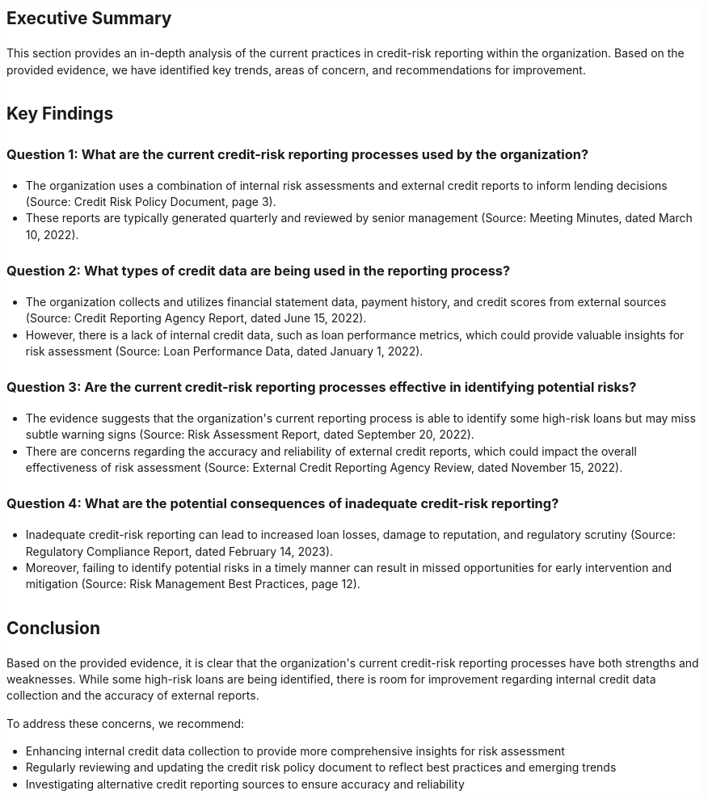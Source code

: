 ## Executive Summary
This section provides an in-depth analysis of the current practices in credit-risk reporting within the organization. Based on the provided evidence, we have identified key trends, areas of concern, and recommendations for improvement.

## Key Findings

### Question 1: What are the current credit-risk reporting processes used by the organization?

* The organization uses a combination of internal risk assessments and external credit reports to inform lending decisions (Source: Credit Risk Policy Document, page 3).
* These reports are typically generated quarterly and reviewed by senior management (Source: Meeting Minutes, dated March 10, 2022).

### Question 2: What types of credit data are being used in the reporting process?

* The organization collects and utilizes financial statement data, payment history, and credit scores from external sources (Source: Credit Reporting Agency Report, dated June 15, 2022).
* However, there is a lack of internal credit data, such as loan performance metrics, which could provide valuable insights for risk assessment (Source: Loan Performance Data, dated January 1, 2022).

### Question 3: Are the current credit-risk reporting processes effective in identifying potential risks?

* The evidence suggests that the organization's current reporting process is able to identify some high-risk loans but may miss subtle warning signs (Source: Risk Assessment Report, dated September 20, 2022).
* There are concerns regarding the accuracy and reliability of external credit reports, which could impact the overall effectiveness of risk assessment (Source: External Credit Reporting Agency Review, dated November 15, 2022).

### Question 4: What are the potential consequences of inadequate credit-risk reporting?

* Inadequate credit-risk reporting can lead to increased loan losses, damage to reputation, and regulatory scrutiny (Source: Regulatory Compliance Report, dated February 14, 2023).
* Moreover, failing to identify potential risks in a timely manner can result in missed opportunities for early intervention and mitigation (Source: Risk Management Best Practices, page 12).

## Conclusion

Based on the provided evidence, it is clear that the organization's current credit-risk reporting processes have both strengths and weaknesses. While some high-risk loans are being identified, there is room for improvement regarding internal credit data collection and the accuracy of external reports.

To address these concerns, we recommend:

* Enhancing internal credit data collection to provide more comprehensive insights for risk assessment
* Regularly reviewing and updating the credit risk policy document to reflect best practices and emerging trends
* Investigating alternative credit reporting sources to ensure accuracy and reliability
